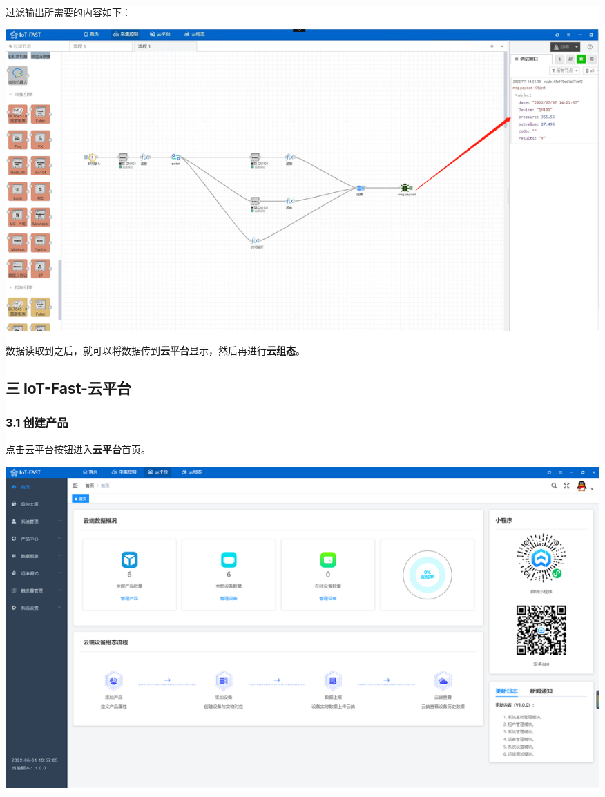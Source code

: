 过滤输出所需要的内容如下：

![20220707142202.png](./img/iCBFxF9H1geK0XpB/1657244345591-5436a555-619f-4f45-b64e-5c70bd0cca0e-620796.png)

数据读取到之后，就可以将数据传到**云平台**显示，然后再进行**云组态**。

## 三 IoT-Fast-云平台
### 3.1 创建产品
点击云平台按钮进入**云平台**首页。

![20220601135713.png](./img/iCBFxF9H1geK0XpB/1654148584128-e02e9776-603a-4086-bdd4-8a6aaf3b2ba9-730439.png)
